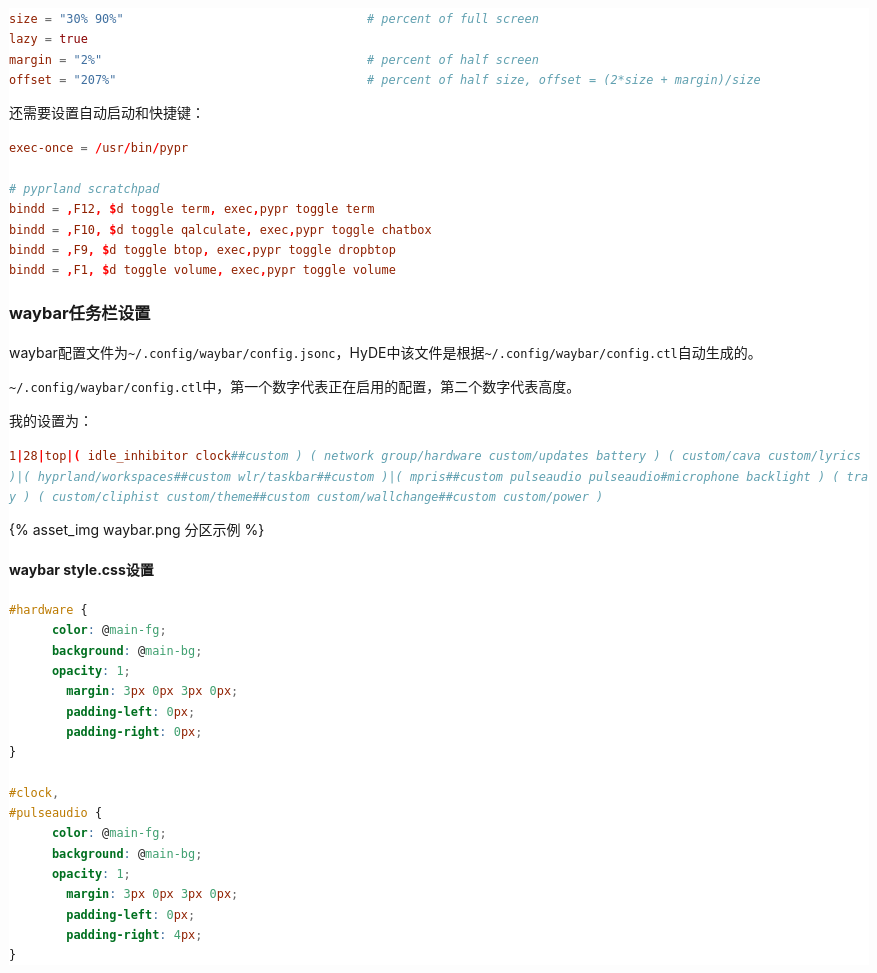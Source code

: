 ```pyprland.toml
size = "30% 90%"                                  # percent of full screen
lazy = true
margin = "2%"                                     # percent of half screen
offset = "207%"                                   # percent of half size, offset = (2*size + margin)/size
```

还需要设置自动启动和快捷键：

```conf
exec-once = /usr/bin/pypr

# pyprland scratchpad
bindd = ,F12, $d toggle term, exec,pypr toggle term
bindd = ,F10, $d toggle qalculate, exec,pypr toggle chatbox
bindd = ,F9, $d toggle btop, exec,pypr toggle dropbtop
bindd = ,F1, $d toggle volume, exec,pypr toggle volume
```

### waybar任务栏设置

waybar配置文件为`~/.config/waybar/config.jsonc`，HyDE中该文件是根据`~/.config/waybar/config.ctl`自动生成的。

`~/.config/waybar/config.ctl`中，第一个数字代表正在启用的配置，第二个数字代表高度。

我的设置为：

```conf
1|28|top|( idle_inhibitor clock##custom ) ( network group/hardware custom/updates battery ) ( custom/cava custom/lyrics )|( hyprland/workspaces##custom wlr/taskbar##custom )|( mpris##custom pulseaudio pulseaudio#microphone backlight ) ( tray ) ( custom/cliphist custom/theme##custom custom/wallchange##custom custom/power )
```

{% asset_img waybar.png 分区示例 %}

#### waybar style.css设置

```css
#hardware {
      color: @main-fg;
      background: @main-bg;
      opacity: 1;
        margin: 3px 0px 3px 0px;
        padding-left: 0px;
        padding-right: 0px;
}

#clock,
#pulseaudio {
      color: @main-fg;
      background: @main-bg;
      opacity: 1;
        margin: 3px 0px 3px 0px;
        padding-left: 0px;
        padding-right: 4px;
}

```
